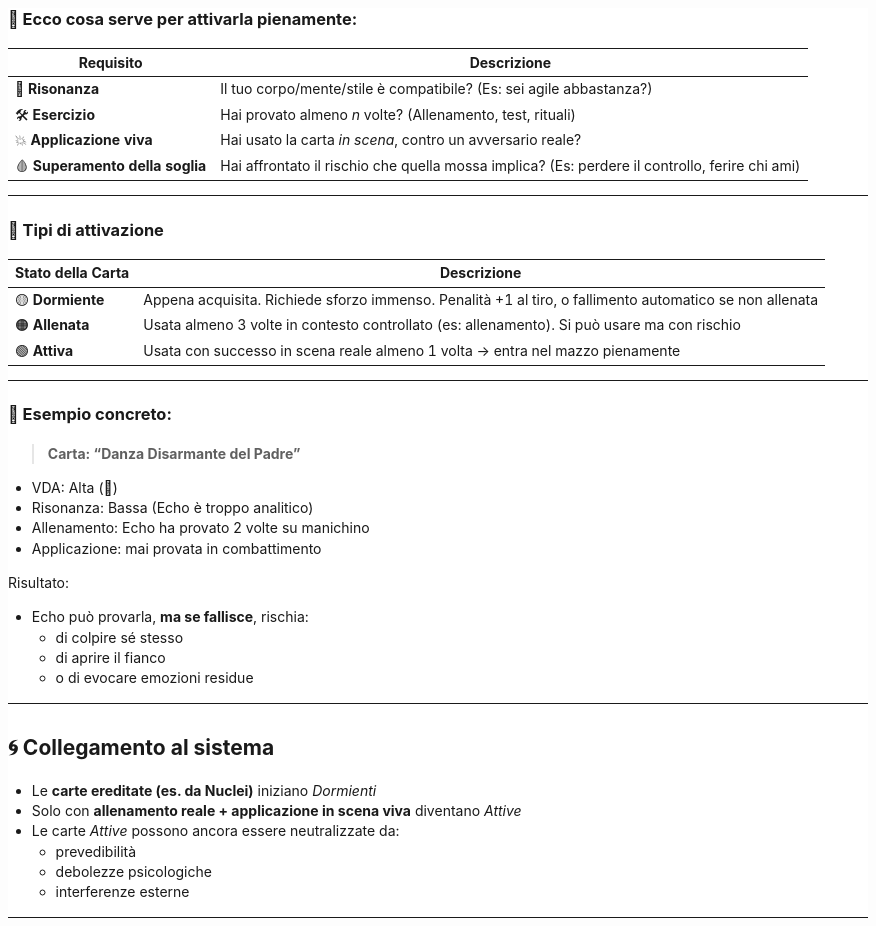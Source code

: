 ### 📌 Ecco cosa serve per attivarla pienamente:

| Requisito | Descrizione |
|-----------|-------------|
| 🧬 **Risonanza** | Il tuo corpo/mente/stile è compatibile? (Es: sei agile abbastanza?) |
| 🛠️ **Esercizio** | Hai provato almeno *n* volte? (Allenamento, test, rituali) |
| 💥 **Applicazione viva** | Hai usato la carta *in scena*, contro un avversario reale? |
| 🩸 **Superamento della soglia** | Hai affrontato il rischio che quella mossa implica? (Es: perdere il controllo, ferire chi ami) |

---

### 🎴 Tipi di attivazione

| Stato della Carta | Descrizione |
|-------------------|-------------|
| 🟡 **Dormiente** | Appena acquisita. Richiede sforzo immenso. Penalità +1 al tiro, o fallimento automatico se non allenata |
| 🟠 **Allenata** | Usata almeno 3 volte in contesto controllato (es: allenamento). Si può usare ma con rischio |
| 🟢 **Attiva** | Usata con successo in scena reale almeno 1 volta → entra nel mazzo pienamente |

---

### 🧩 Esempio concreto:

> **Carta: “Danza Disarmante del Padre”**  
- VDA: Alta (🔴)  
- Risonanza: Bassa (Echo è troppo analitico)  
- Allenamento: Echo ha provato 2 volte su manichino  
- Applicazione: mai provata in combattimento

Risultato:
- Echo può provarla, **ma se fallisce**, rischia:
  - di colpire sé stesso  
  - di aprire il fianco  
  - o di evocare emozioni residue

---

## 🌀 Collegamento al sistema

- Le **carte ereditate (es. da Nuclei)** iniziano *Dormienti*  
- Solo con **allenamento reale + applicazione in scena viva** diventano *Attive*  
- Le carte *Attive* possono ancora essere neutralizzate da:
  - prevedibilità
  - debolezze psicologiche
  - interferenze esterne

---
